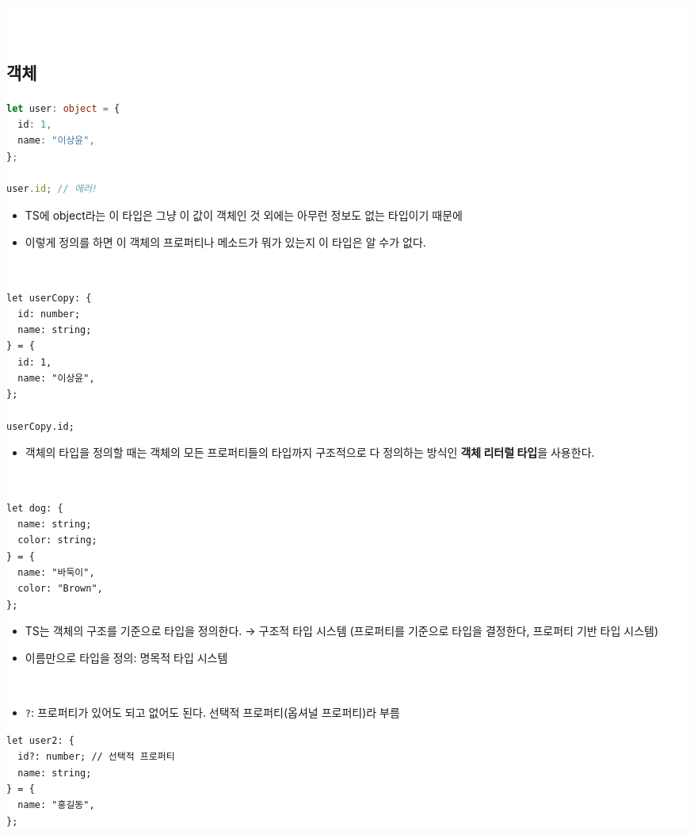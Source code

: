 <br/><br/>

## 객체

```ts
let user: object = {
  id: 1,
  name: "이상윤",
};

user.id; // 에러!
```

- TS에 object라는 이 타입은 그냥 이 값이 객체인 것 외에는 아무런 정보도 없는 타입이기 때문에

- 이렇게 정의를 하면 이 객체의 프로퍼티나 메소드가 뭐가 있는지 이 타입은 알 수가 없다.

<br/>

```tsx
let userCopy: {
  id: number;
  name: string;
} = {
  id: 1,
  name: "이상윤",
};

userCopy.id;
```

- 객체의 타입을 정의할 때는 객체의 모든 프로퍼티들의 타입까지 구조적으로 다 정의하는 방식인 **객체 리터럴 타입**을 사용한다.

<br/>

```tsx
let dog: {
  name: string;
  color: string;
} = {
  name: "바둑이",
  color: "Brown",
};
```

- TS는 객체의 구조를 기준으로 타입을 정의한다. → 구조적 타입 시스템 (프로퍼티를 기준으로 타입을 결정한다, 프로퍼티 기반 타입 시스템)

- 이름만으로 타입을 정의: 명목적 타입 시스템

<br/>

- `?`: 프로퍼티가 있어도 되고 없어도 된다. 선택적 프로퍼티(옵셔널 프로퍼티)라 부름

```tsx
let user2: {
  id?: number; // 선택적 프로퍼티
  name: string;
} = {
  name: "홍길동",
};
```
